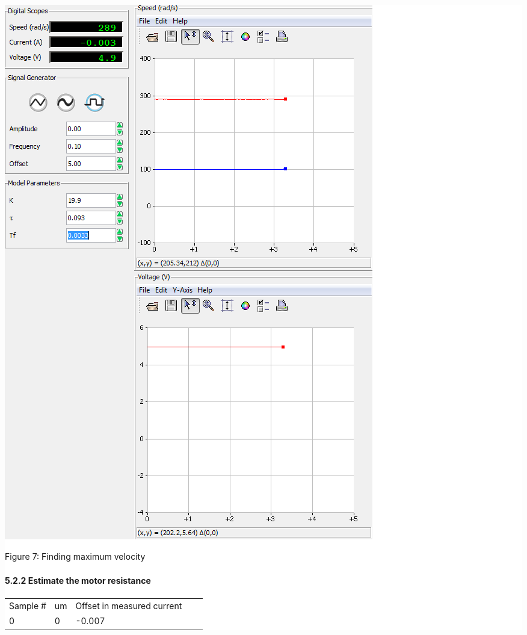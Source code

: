 ![image alt text](image_6.png)

Figure 7: Finding maximum velocity

#### 5.2.2  Estimate the motor resistance

<table>
  <tr>
    <td>Sample #</td>
    <td>um</td>
    <td>Offset in measured current</td>
    <td></td>
    <td></td>
  </tr>
  <tr>
    <td>0</td>
    <td>0</td>
    <td>-0.007</td>
    <td></td>
    <td></td>